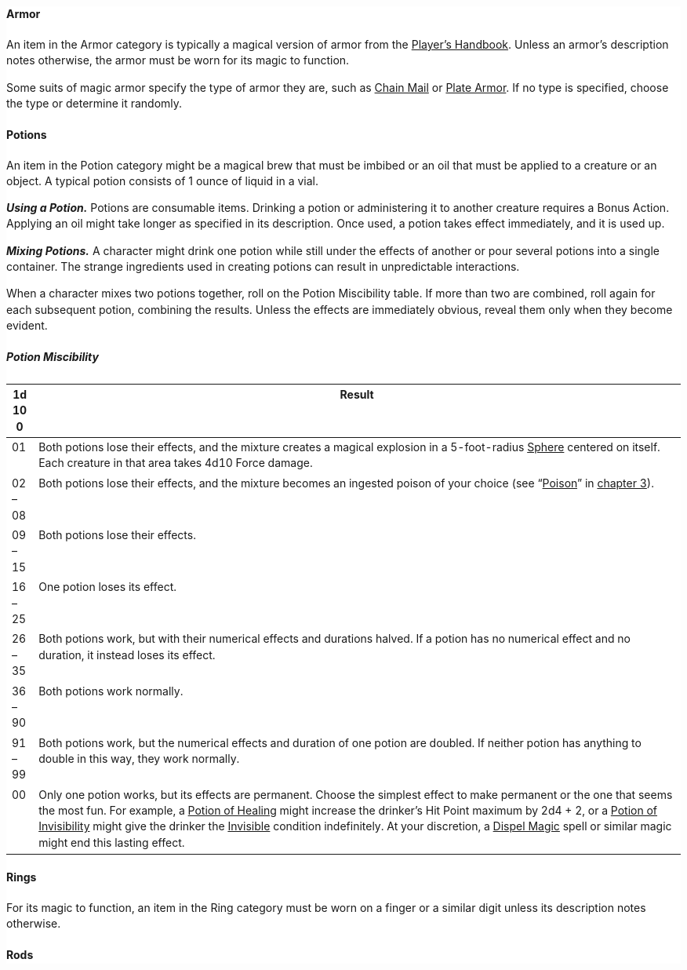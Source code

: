 #### [](https://www.dndbeyond.com/sources/dnd/dmg-2024/treasure#Armor)Armor

An item in the Armor category is typically a magical version of armor from the [Player’s Handbook](https://www.dndbeyond.com/sources/dnd/phb-2024). Unless an armor’s description notes otherwise, the armor must be worn for its magic to function.

Some suits of magic armor specify the type of armor they are, such as [Chain Mail](https://www.dndbeyond.com/equipment/16-chain-mail) or [Plate Armor](https://www.dndbeyond.com/equipment/18-plate). If no type is specified, choose the type or determine it randomly.

#### [](https://www.dndbeyond.com/sources/dnd/dmg-2024/treasure#Potions)Potions

An item in the Potion category might be a magical brew that must be imbibed or an oil that must be applied to a creature or an object. A typical potion consists of 1 ounce of liquid in a vial.

**_Using a Potion._** Potions are consumable items. Drinking a potion or administering it to another creature requires a Bonus Action. Applying an oil might take longer as specified in its description. Once used, a potion takes effect immediately, and it is used up.

**_Mixing Potions._** A character might drink one potion while still under the effects of another or pour several potions into a single container. The strange ingredients used in creating potions can result in unpredictable interactions.

When a character mixes two potions together, roll on the Potion Miscibility table. If more than two are combined, roll again for each subsequent potion, combining the results. Unless the effects are immediately obvious, reveal them only when they become evident.

##### [](https://www.dndbeyond.com/sources/dnd/dmg-2024/treasure#PotionMiscibility)Potion Miscibility
|1d100|Result|
|---|---|
|01|Both potions lose their effects, and the mixture creates a magical explosion in a 5-foot-radius [Sphere](https://www.dndbeyond.com/sources/dnd/free-rules/rules-glossary#SphereAreaofEffect) centered on itself. Each creature in that area takes 4d10 Force damage.|
|02–08|Both potions lose their effects, and the mixture becomes an ingested poison of your choice (see “[Poison](https://www.dndbeyond.com/sources/dnd/dmg-2024/dms-toolbox#Poison)” in [chapter 3](https://www.dndbeyond.com/sources/dnd/dmg-2024/dms-toolbox)).|
|09–15|Both potions lose their effects.|
|16–25|One potion loses its effect.|
|26–35|Both potions work, but with their numerical effects and durations halved. If a potion has no numerical effect and no duration, it instead loses its effect.|
|36–90|Both potions work normally.|
|91–99|Both potions work, but the numerical effects and duration of one potion are doubled. If neither potion has anything to double in this way, they work normally.|
|00|Only one potion works, but its effects are permanent. Choose the simplest effect to make permanent or the one that seems the most fun. For example, a [Potion of Healing](https://www.dndbeyond.com/magic-items/8960641-potion-of-healing) might increase the drinker’s Hit Point maximum by 2d4 + 2, or a [Potion of Invisibility](https://www.dndbeyond.com/magic-items/9228935-potion-of-invisibility) might give the drinker the [Invisible](https://www.dndbeyond.com/sources/dnd/free-rules/rules-glossary#InvisibleCondition) condition indefinitely. At your discretion, a [Dispel Magic](https://www.dndbeyond.com/spells/2619103-dispel-magic) spell or similar magic might end this lasting effect.|

#### [](https://www.dndbeyond.com/sources/dnd/dmg-2024/treasure#Rings)Rings

For its magic to function, an item in the Ring category must be worn on a finger or a similar digit unless its description notes otherwise.

#### [](https://www.dndbeyond.com/sources/dnd/dmg-2024/treasure#Rods)Rods
